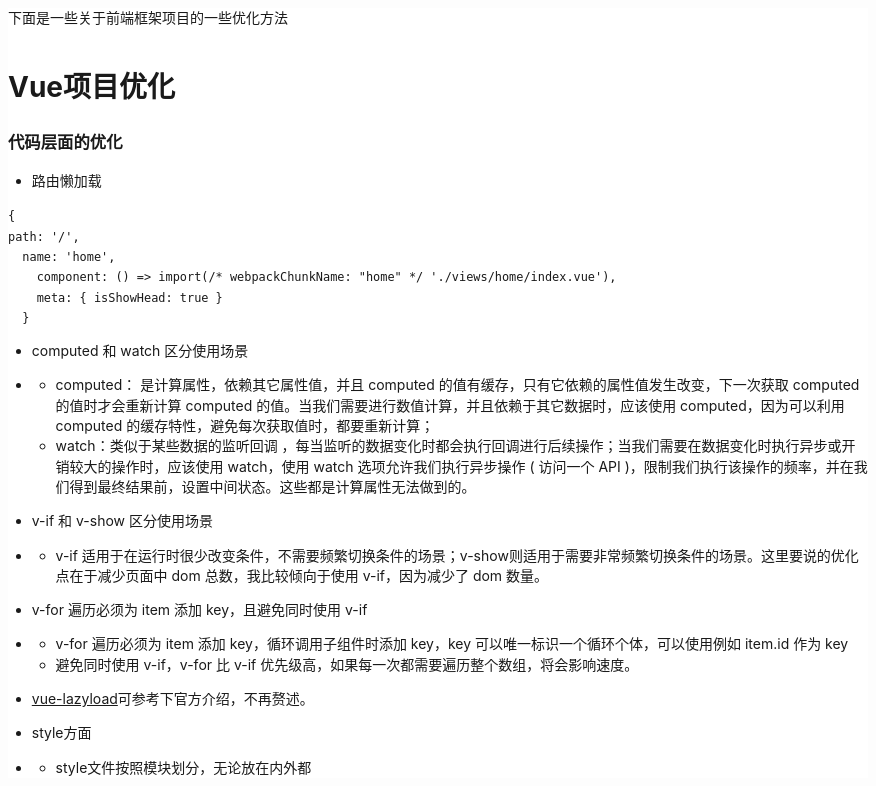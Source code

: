 下面是一些关于前端框架项目的一些优化方法

# Vue项目优化

### 代码层面的优化

-   路由懒加载

```
{
path: '/',
  name: 'home',
    component: () => import(/* webpackChunkName: "home" */ './views/home/index.vue'),
    meta: { isShowHead: true }
  }
```

-   computed 和 watch 区分使用场景



-   -   computed： 是计算属性，依赖其它属性值，并且 computed 的值有缓存，只有它依赖的属性值发生改变，下一次获取 computed 的值时才会重新计算 computed 的值。当我们需要进行数值计算，并且依赖于其它数据时，应该使用 computed，因为可以利用 computed 的缓存特性，避免每次获取值时，都要重新计算；
    -   watch：类似于某些数据的监听回调 ，每当监听的数据变化时都会执行回调进行后续操作；当我们需要在数据变化时执行异步或开销较大的操作时，应该使用 watch，使用 watch 选项允许我们执行异步操作 ( 访问一个 API )，限制我们执行该操作的频率，并在我们得到最终结果前，设置中间状态。这些都是计算属性无法做到的。



-   v-if 和 v-show 区分使用场景



-   -   v-if 适用于在运行时很少改变条件，不需要频繁切换条件的场景；v-show则适用于需要非常频繁切换条件的场景。这里要说的优化点在于减少页面中 dom 总数，我比较倾向于使用 v-if，因为减少了 dom 数量。



-   v-for 遍历必须为 item 添加 key，且避免同时使用 v-if



-   -   v-for 遍历必须为 item 添加 key，循环调用子组件时添加 key，key 可以唯一标识一个循环个体，可以使用例如 item.id 作为 key
    -   避免同时使用 v-if，v-for 比 v-if 优先级高，如果每一次都需要遍历整个数组，将会影响速度。



-   [vue-lazyload](https://links.jianshu.com/go?to=%255Bhttps%3A%2F%2Fgithub.com%2Fhilongjw%2Fvue-lazyload%255D%28https%3A%2F%2Fgithub.com%2Fhilongjw%2Fvue-lazyload%29)可参考下官方介绍，不再赘述。
-   style方面



-   -   style文件按照模块划分，无论放在内外都<style lang="scss" scoped> 锁住样式，目的就是避免多人开发样式混乱，锁住之后内部的命名也可以很简短。
    -   全局样式抽象化，将公共组件以及elementUI修改的样式建议都放到公共样式，抽象做的越好说明你的样式文件体积越小，复用率越高。



-   合理组件化



-   -   使用重复率高的模块尽量封装成组件，包括布局的封装，按钮，表单，提示框，弹出框等，封装的组件只处理  
        类似业务，复用率越高越好
    -   封装组件配置的 props 细化到一个字段，不要一个对象传进去，这样只传需要修改的参数，在子组件 props 里加数据类型，是否必传，以及默认值，便于排查错误，让传值更严谨
    -   Vue组件动态加载
